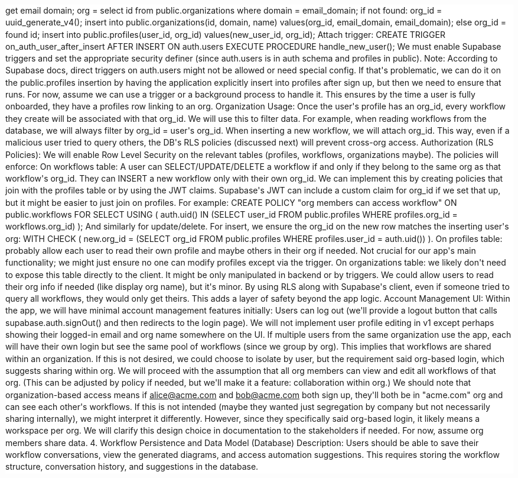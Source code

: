 get email domain;
org = select id from public.organizations where domain = email_domain;
if not found: 
   org_id = uuid_generate_v4();
   insert into public.organizations(id, domain, name) values(org_id, email_domain, email_domain);
else 
   org_id = found id;
insert into public.profiles(user_id, org_id) values(new_user_id, org_id);
Attach trigger: CREATE TRIGGER on_auth_user_after_insert AFTER INSERT ON auth.users EXECUTE PROCEDURE handle_new_user();
We must enable Supabase triggers and set the appropriate security definer (since auth.users is in auth schema and profiles in public).
Note: According to Supabase docs, direct triggers on auth.users might not be allowed or need special config. If that's problematic, we can do it on the public.profiles insertion by having the application explicitly insert into profiles after sign up, but then we need to ensure that runs. For now, assume we can use a trigger or a background process to handle it.
This ensures by the time a user is fully onboarded, they have a profiles row linking to an org.
Organization Usage: Once the user's profile has an org_id, every workflow they create will be associated with that org_id. We will use this to filter data. For example, when reading workflows from the database, we will always filter by org_id = user's org_id. When inserting a new workflow, we will attach org_id. This way, even if a malicious user tried to query others, the DB's RLS policies (discussed next) will prevent cross-org access.
Authorization (RLS Policies): We will enable Row Level Security on the relevant tables (profiles, workflows, organizations maybe). The policies will enforce:
On workflows table: A user can SELECT/UPDATE/DELETE a workflow if and only if they belong to the same org as that workflow's org_id. They can INSERT a new workflow only with their own org_id. We can implement this by creating policies that join with the profiles table or by using the JWT claims. Supabase's JWT can include a custom claim for org_id if we set that up, but it might be easier to just join on profiles. For example:
CREATE POLICY "org members can access workflow" ON public.workflows FOR SELECT USING ( auth.uid() IN (SELECT user_id FROM public.profiles WHERE profiles.org_id = workflows.org_id) );
And similarly for update/delete. For insert, we ensure the org_id on the new row matches the inserting user's org:
WITH CHECK ( new.org_id = (SELECT org_id FROM public.profiles WHERE profiles.user_id = auth.uid()) ).
On profiles table: probably allow each user to read their own profile and maybe others in their org if needed. Not crucial for our app's main functionality; we might just ensure no one can modify profiles except via the trigger.
On organizations table: we likely don't need to expose this table directly to the client. It might be only manipulated in backend or by triggers. We could allow users to read their org info if needed (like display org name), but it's minor.
By using RLS along with Supabase's client, even if someone tried to query all workflows, they would only get theirs. This adds a layer of safety beyond the app logic.
Account Management UI: Within the app, we will have minimal account management features initially:
Users can log out (we'll provide a logout button that calls supabase.auth.signOut() and then redirects to the login page).
We will not implement user profile editing in v1 except perhaps showing their logged-in email and org name somewhere on the UI.
If multiple users from the same organization use the app, each will have their own login but see the same pool of workflows (since we group by org). This implies that workflows are shared within an organization. If this is not desired, we could choose to isolate by user, but the requirement said org-based login, which suggests sharing within org. We will proceed with the assumption that all org members can view and edit all workflows of that org. (This can be adjusted by policy if needed, but we'll make it a feature: collaboration within org.)
We should note that organization-based access means if alice@acme.com and bob@acme.com both sign up, they'll both be in "acme.com" org and can see each other's workflows. If this is not intended (maybe they wanted just segregation by company but not necessarily sharing internally), we might interpret it differently. However, since they specifically said org-based login, it likely means a workspace per org. We will clarify this design choice in documentation to the stakeholders if needed. For now, assume org members share data.
4. Workflow Persistence and Data Model (Database)
Description: Users should be able to save their workflow conversations, view the generated diagrams, and access automation suggestions. This requires storing the workflow structure, conversation history, and suggestions in the database.